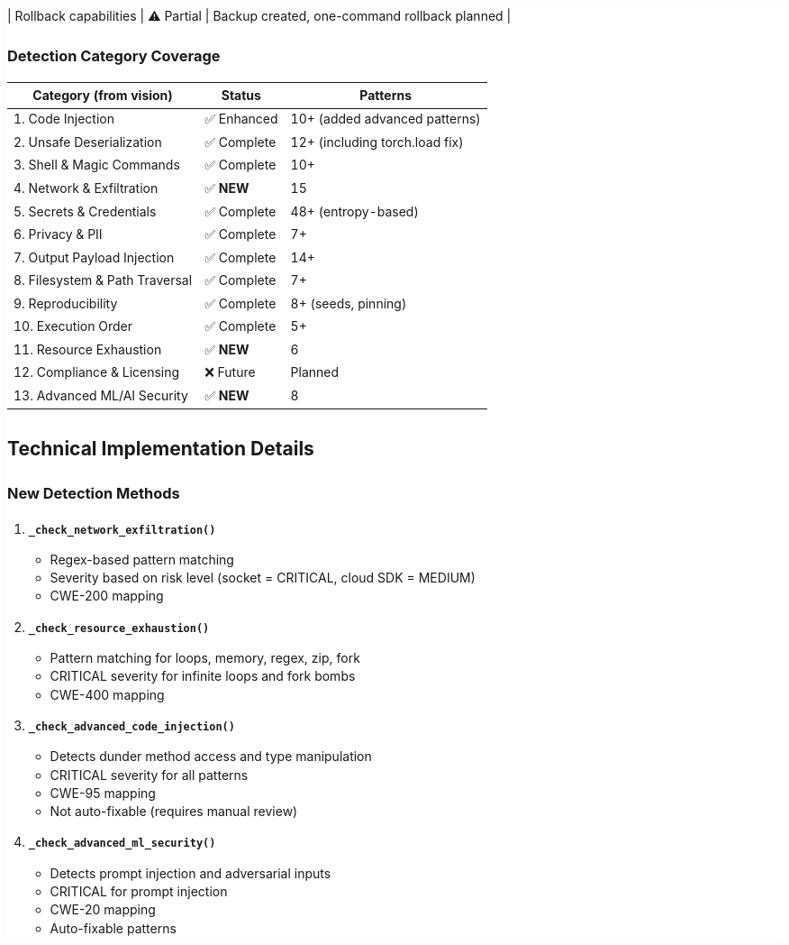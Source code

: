 | Rollback capabilities | ⚠️ Partial | Backup created, one-command rollback planned |

### Detection Category Coverage

| Category (from vision) | Status | Patterns |
|-----------------------|--------|----------|
| 1. Code Injection | ✅ Enhanced | 10+ (added advanced patterns) |
| 2. Unsafe Deserialization | ✅ Complete | 12+ (including torch.load fix) |
| 3. Shell & Magic Commands | ✅ Complete | 10+ |
| 4. Network & Exfiltration | ✅ **NEW** | 15 |
| 5. Secrets & Credentials | ✅ Complete | 48+ (entropy-based) |
| 6. Privacy & PII | ✅ Complete | 7+ |
| 7. Output Payload Injection | ✅ Complete | 14+ |
| 8. Filesystem & Path Traversal | ✅ Complete | 7+ |
| 9. Reproducibility | ✅ Complete | 8+ (seeds, pinning) |
| 10. Execution Order | ✅ Complete | 5+ |
| 11. Resource Exhaustion | ✅ **NEW** | 6 |
| 12. Compliance & Licensing | ❌ Future | Planned |
| 13. Advanced ML/AI Security | ✅ **NEW** | 8 |

## Technical Implementation Details

### New Detection Methods

1. **`_check_network_exfiltration()`**
   - Regex-based pattern matching
   - Severity based on risk level (socket = CRITICAL, cloud SDK = MEDIUM)
   - CWE-200 mapping

2. **`_check_resource_exhaustion()`**
   - Pattern matching for loops, memory, regex, zip, fork
   - CRITICAL severity for infinite loops and fork bombs
   - CWE-400 mapping

3. **`_check_advanced_code_injection()`**
   - Detects dunder method access and type manipulation
   - CRITICAL severity for all patterns
   - CWE-95 mapping
   - Not auto-fixable (requires manual review)

4. **`_check_advanced_ml_security()`**
   - Detects prompt injection and adversarial inputs
   - CRITICAL for prompt injection
   - CWE-20 mapping
   - Auto-fixable patterns
